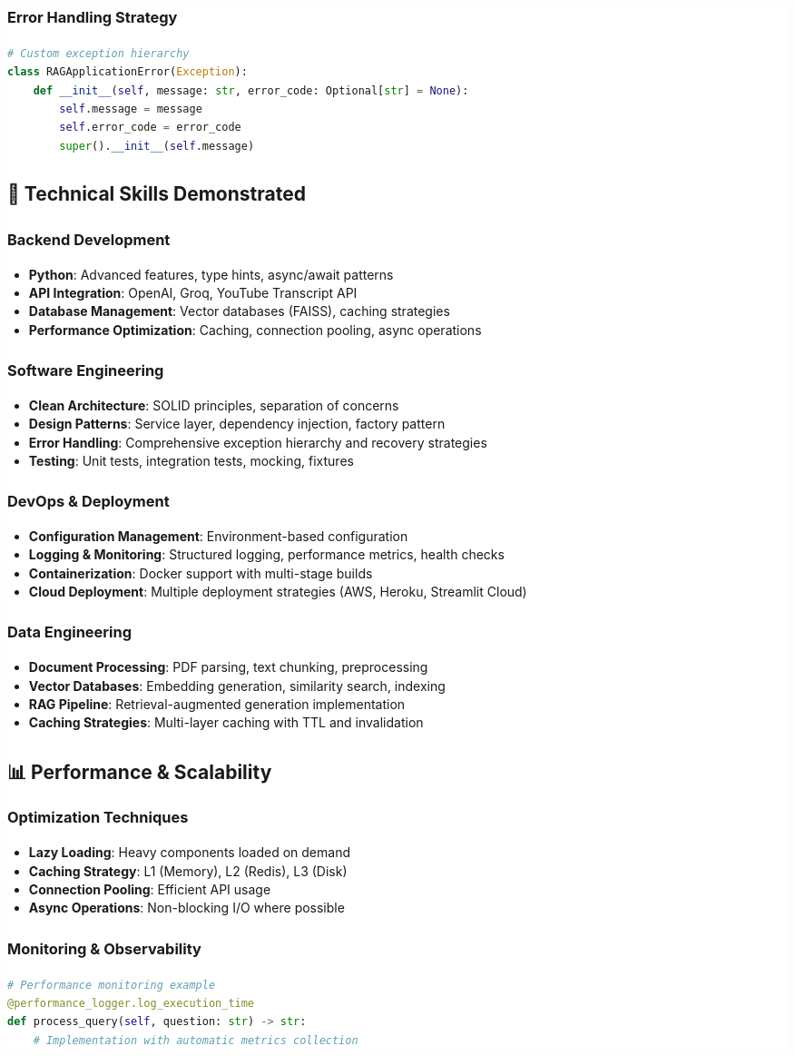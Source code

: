 ### Error Handling Strategy
```python
# Custom exception hierarchy
class RAGApplicationError(Exception):
    def __init__(self, message: str, error_code: Optional[str] = None):
        self.message = message
        self.error_code = error_code
        super().__init__(self.message)
```

## 🚀 Technical Skills Demonstrated

### Backend Development
- **Python**: Advanced features, type hints, async/await patterns
- **API Integration**: OpenAI, Groq, YouTube Transcript API
- **Database Management**: Vector databases (FAISS), caching strategies
- **Performance Optimization**: Caching, connection pooling, async operations

### Software Engineering
- **Clean Architecture**: SOLID principles, separation of concerns
- **Design Patterns**: Service layer, dependency injection, factory pattern
- **Error Handling**: Comprehensive exception hierarchy and recovery strategies
- **Testing**: Unit tests, integration tests, mocking, fixtures

### DevOps & Deployment
- **Configuration Management**: Environment-based configuration
- **Logging & Monitoring**: Structured logging, performance metrics, health checks
- **Containerization**: Docker support with multi-stage builds
- **Cloud Deployment**: Multiple deployment strategies (AWS, Heroku, Streamlit Cloud)

### Data Engineering
- **Document Processing**: PDF parsing, text chunking, preprocessing
- **Vector Databases**: Embedding generation, similarity search, indexing
- **RAG Pipeline**: Retrieval-augmented generation implementation
- **Caching Strategies**: Multi-layer caching with TTL and invalidation

## 📊 Performance & Scalability

### Optimization Techniques
- **Lazy Loading**: Heavy components loaded on demand
- **Caching Strategy**: L1 (Memory), L2 (Redis), L3 (Disk)
- **Connection Pooling**: Efficient API usage
- **Async Operations**: Non-blocking I/O where possible

### Monitoring & Observability
```python
# Performance monitoring example
@performance_logger.log_execution_time
def process_query(self, question: str) -> str:
    # Implementation with automatic metrics collection
```
